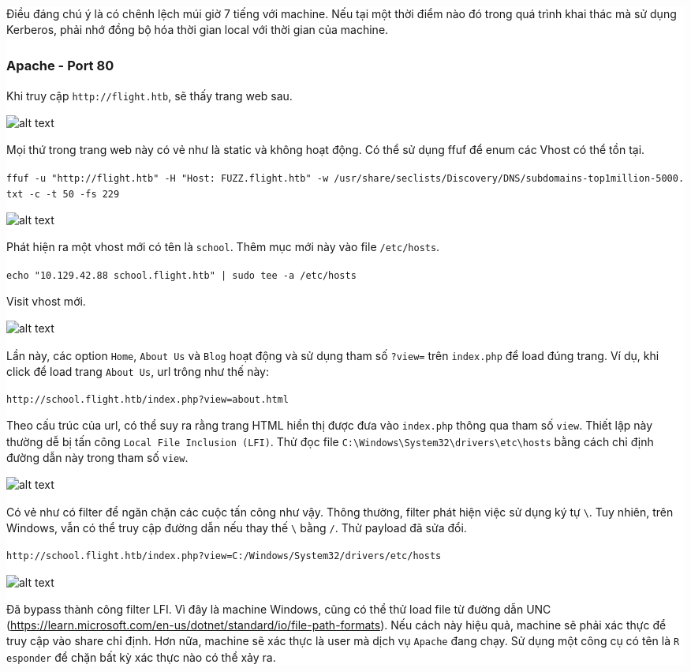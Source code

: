 Điều đáng chú ý là có chênh lệch múi giờ 7 tiếng với machine. Nếu tại một thời điểm nào đó trong quá trình khai thác mà sử dụng Kerberos, phải nhớ đồng bộ hóa thời gian local với thời gian của machine.

### Apache - Port 80

Khi truy cập `http://flight.htb`, sẽ thấy trang web sau.

![alt text](image-1.png)

Mọi thứ trong trang web này có vẻ như là static và không hoạt động. Có thể sử dụng ffuf để enum các Vhost có thể tồn tại.

```
ffuf -u "http://flight.htb" -H "Host: FUZZ.flight.htb" -w /usr/share/seclists/Discovery/DNS/subdomains-top1million-5000.txt -c -t 50 -fs 229
```

![alt text](image-2.png)

Phát hiện ra một vhost mới có tên là `school`. Thêm mục mới này vào file `/etc/hosts`.

```
echo "10.129.42.88 school.flight.htb" | sudo tee -a /etc/hosts
```

Visit vhost mới.

![alt text](image-3.png)

Lần này, các option `Home`, `About Us` và `Blog` hoạt động và sử dụng tham số `?view=` trên `index.php` để load đúng trang. Ví dụ, khi click để load trang `About Us`, url trông như thế này:

```
http://school.flight.htb/index.php?view=about.html
```

Theo cấu trúc của url, có thể suy ra rằng trang HTML hiển thị được đưa vào `index.php` thông qua tham số `view`. Thiết lập này thường dễ bị tấn công `Local File Inclusion (LFI)`. Thử đọc file `C:\Windows\System32\drivers\etc\hosts` bằng cách chỉ định đường dẫn này trong tham số `view`.

![alt text](image-4.png)

Có vẻ như có filter để ngăn chặn các cuộc tấn công như vậy. Thông thường, filter phát hiện việc sử dụng ký tự `\`. Tuy nhiên, trên Windows, vẫn có thể truy cập đường dẫn nếu thay thế `\` bằng `/`. Thử payload đã sửa đổi.

```
http://school.flight.htb/index.php?view=C:/Windows/System32/drivers/etc/hosts
```

![alt text](image-5.png)

Đã bypass thành công filter LFI. Vì đây là machine Windows, cũng có thể thử load file từ đường dẫn UNC (https://learn.microsoft.com/en-us/dotnet/standard/io/file-path-formats). Nếu cách này hiệu quả, machine sẽ phải xác thực để truy cập vào share chỉ định. Hơn nữa, machine sẽ xác thực là user mà dịch vụ `Apache` đang chạy. Sử dụng một công cụ có tên là `Responder` để chặn bất kỳ xác thực nào có thể xảy ra.
